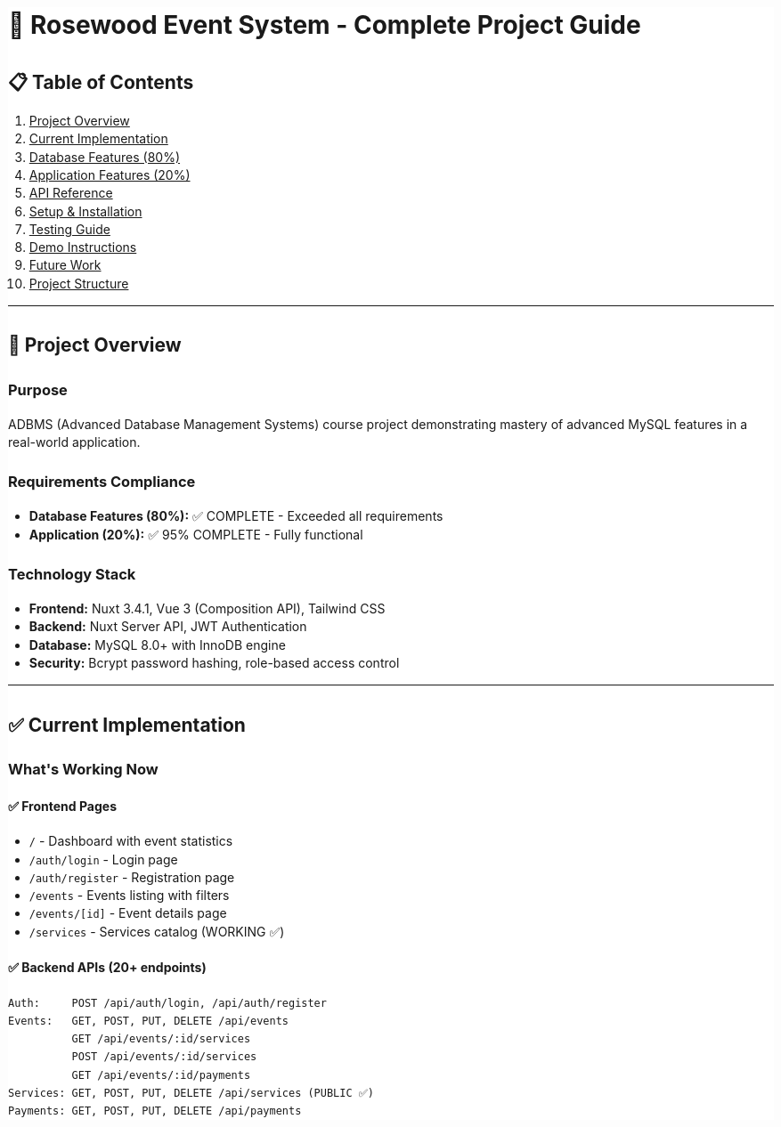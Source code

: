 # 📖 Rosewood Event System - Complete Project Guide

## 📋 Table of Contents

1. [Project Overview](#project-overview)
2. [Current Implementation](#current-implementation)
3. [Database Features (80%)](#database-features)
4. [Application Features (20%)](#application-features)
5. [API Reference](#api-reference)
6. [Setup & Installation](#setup--installation)
7. [Testing Guide](#testing-guide)
8. [Demo Instructions](#demo-instructions)
9. [Future Work](#future-work)
10. [Project Structure](#project-structure)

---

## 🎯 Project Overview

### Purpose
ADBMS (Advanced Database Management Systems) course project demonstrating mastery of advanced MySQL features in a real-world application.

### Requirements Compliance
- **Database Features (80%):** ✅ COMPLETE - Exceeded all requirements
- **Application (20%):** ✅ 95% COMPLETE - Fully functional

### Technology Stack
- **Frontend:** Nuxt 3.4.1, Vue 3 (Composition API), Tailwind CSS
- **Backend:** Nuxt Server API, JWT Authentication
- **Database:** MySQL 8.0+ with InnoDB engine
- **Security:** Bcrypt password hashing, role-based access control

---

## ✅ Current Implementation

### What's Working Now

#### ✅ Frontend Pages
- `/` - Dashboard with event statistics
- `/auth/login` - Login page
- `/auth/register` - Registration page
- `/events` - Events listing with filters
- `/events/[id]` - Event details page
- `/services` - Services catalog (WORKING ✅)

#### ✅ Backend APIs (20+ endpoints)
```
Auth:     POST /api/auth/login, /api/auth/register
Events:   GET, POST, PUT, DELETE /api/events
          GET /api/events/:id/services
          POST /api/events/:id/services
          GET /api/events/:id/payments
Services: GET, POST, PUT, DELETE /api/services (PUBLIC ✅)
Payments: GET, POST, PUT, DELETE /api/payments
```
